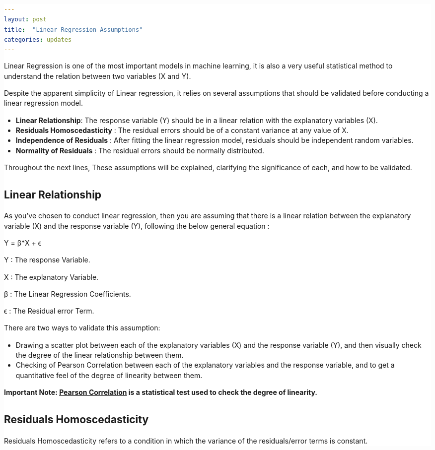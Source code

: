 ```yaml
---
layout: post
title:  "Linear Regression Assumptions"
categories: updates
---
```


Linear Regression is one of the most important models in machine learning, it is also a very useful statistical method to understand the relation between two variables (X and Y).


Despite the apparent simplicity of Linear regression, it relies on several assumptions that should be validated before conducting a linear regression model.

* **Linear Relationship**: The response variable (Y) should be in a linear relation with the explanatory variables (X).
* **Residuals Homoscedasticity** : The residual errors should be of a constant variance at any value of X.
* **Independence of Residuals** : After fitting the linear regression model, residuals should be independent random variables.
* **Normality of Residuals** : The residual errors should be normally distributed.

Throughout the next lines, These assumptions will be explained, clarifying the significance of each, and how to be validated.

## Linear Relationship

As you’ve chosen to conduct linear regression, then you are assuming that there is a linear relation between the explanatory variable (X) and the response variable (Y), following the below general equation : <br> 

Y = β*X + ϵ

Y : The response Variable.

X : The explanatory Variable.

β : The Linear Regression Coefficients.

ϵ : The Residual error Term.


There are two ways to validate this assumption:


* Drawing a scatter plot between each of the explanatory variables (X) and the response variable (Y), and then visually check the degree of the linear relationship between them.
* Checking of Pearson Correlation between each of the explanatory variables and the response variable, and to get a quantitative feel of the degree of linearity between them.

**Important Note: [Pearson Correlation](https://en.wikipedia.org/wiki/Pearson_correlation_coefficient) is a statistical test used to check the degree of linearity.**

## Residuals Homoscedasticity

Residuals Homoscedasticity refers to a condition in which the variance of the residuals/error terms is constant.
